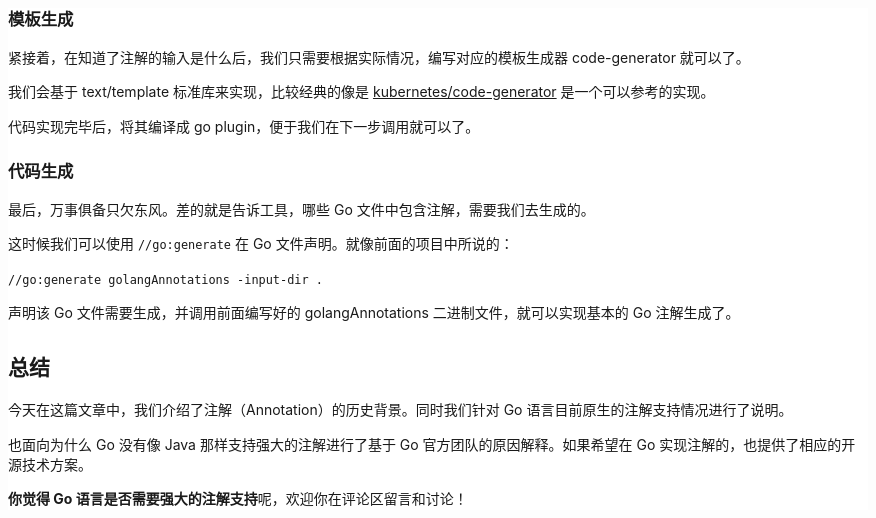 ### 模板生成

紧接着，在知道了注解的输入是什么后，我们只需要根据实际情况，编写对应的模板生成器 code-generator 就可以了。

我们会基于 text/template 标准库来实现，比较经典的像是 [kubernetes/code-generator](https://github.com/kubernetes/code-generator) 是一个可以参考的实现。

代码实现完毕后，将其编译成 go plugin，便于我们在下一步调用就可以了。

### 代码生成

最后，万事俱备只欠东风。差的就是告诉工具，哪些 Go 文件中包含注解，需要我们去生成的。

这时候我们可以使用 `//go:generate` 在 Go 文件声明。就像前面的项目中所说的：

```
//go:generate golangAnnotations -input-dir .
```

声明该 Go 文件需要生成，并调用前面编写好的 golangAnnotations 二进制文件，就可以实现基本的 Go 注解生成了。

## 总结

今天在这篇文章中，我们介绍了注解（Annotation）的历史背景。同时我们针对 Go 语言目前原生的注解支持情况进行了说明。

也面向为什么 Go 没有像 Java 那样支持强大的注解进行了基于 Go 官方团队的原因解释。如果希望在 Go 实现注解的，也提供了相应的开源技术方案。

**你觉得 Go 语言是否需要强大的注解支持**呢，欢迎你在评论区留言和讨论！